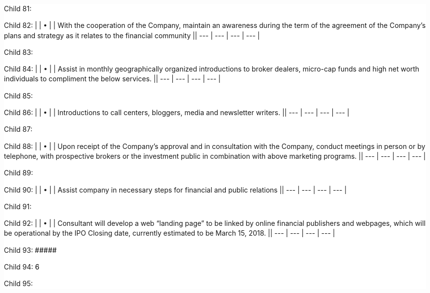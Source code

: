 
Child 81:
<span style="color:#000000"> </span>


Child 82:
|  | • |  | With the cooperation of the Company, maintain an awareness during the term of the agreement of the Company’s plans and strategy as it relates to the financial community || --- | --- | --- | --- |


Child 83:
<span style="color:#000000"> </span>


Child 84:
|  | • |  | Assist in monthly geographically organized introductions to broker dealers, micro-cap funds and high net worth individuals to compliment the below services. || --- | --- | --- | --- |


Child 85:
<span style="color:#000000"> </span>


Child 86:
|  | • |  | Introductions to call centers, bloggers, media and newsletter writers. || --- | --- | --- | --- |


Child 87:
<span style="color:#000000"> </span>


Child 88:
|  | • |  | Upon receipt of the Company’s approval and in consultation with the Company, conduct meetings in person or by telephone, with prospective brokers or the investment public in combination with above marketing programs. || --- | --- | --- | --- |


Child 89:
<span style="color:#000000"> </span>


Child 90:
|  | • |  | Assist company in necessary steps for financial and public relations || --- | --- | --- | --- |


Child 91:
<span style="color:#000000"> </span>


Child 92:
|  | • |  | Consultant will develop a web “landing page” to be linked by online financial publishers and webpages, which will be operational by the IPO Closing date, currently estimated to be March 15, 2018. || --- | --- | --- | --- |


Child 93:
<span style="color:#000000">#####  </span>


Child 94:
<span style="color:#000000">6</span>


Child 95:


